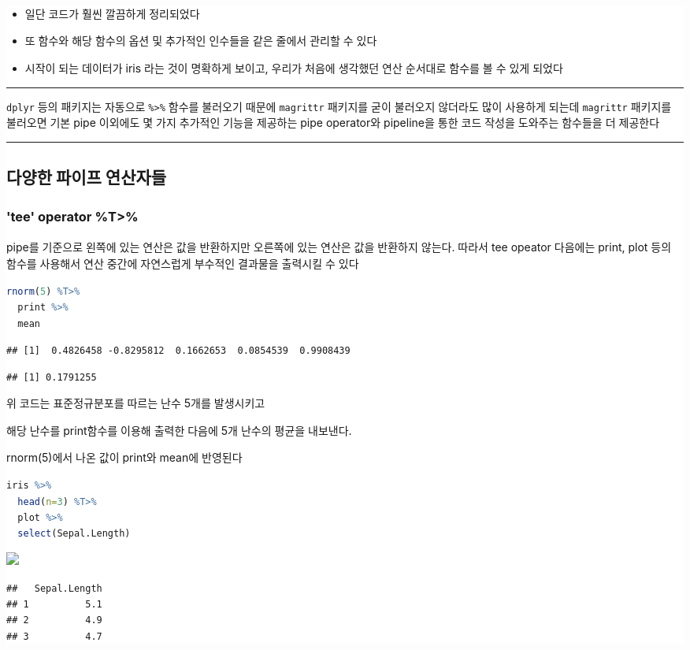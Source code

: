 - 일단 코드가 훨씬 깔끔하게 정리되었다

- 또 함수와 해당 함수의 옵션 및 추가적인 인수들을 같은 줄에서 관리할 수 있다

- 시작이 되는 데이터가 iris 라는 것이 명확하게 보이고, 우리가 처음에 생각했던 연산 순서대로 함수를 볼 수 있게 되었다


---


`dplyr` 등의 패키지는 자동으로 `%>%` 함수를 불러오기 때문에 `magrittr` 패키지를 굳이 불러오지 않더라도 많이 사용하게 되는데 `magrittr` 패키지를 불러오면 기본 pipe 이외에도 몇 가지 추가적인 기능을 제공하는 pipe operator와 pipeline을 통한 코드 작성을 도와주는 함수들을 더 제공한다

---

## 다양한 파이프 연산자들

### 'tee' operator %T>%

pipe를 기준으로 왼쪽에 있는 연산은 값을 반환하지만 오른쪽에 있는 연산은 값을 반환하지 않는다. 따라서 tee opeator 다음에는 print, plot 등의 함수를 사용해서 연산 중간에 자연스럽게 부수적인 결과물을 출력시킬 수 있다


~~~r
rnorm(5) %T>%
  print %>%
  mean
~~~

~~~
## [1]  0.4826458 -0.8295812  0.1662653  0.0854539  0.9908439
~~~

~~~
## [1] 0.1791255
~~~

위 코드는 표준정규분포를 따르는 난수 5개를 발생시키고

해당 난수를 print함수를 이용해 출력한 다음에 5개 난수의 평균을 내보낸다.

rnorm(5)에서 나온 값이 print와 mean에 반영된다





~~~r
iris %>%
  head(n=3) %T>%
  plot %>%
  select(Sepal.Length)
~~~

![](/images/post_image/magrittr/unnamed-chunk-4-1.png) 

~~~
##   Sepal.Length
## 1          5.1
## 2          4.9
## 3          4.7
~~~
